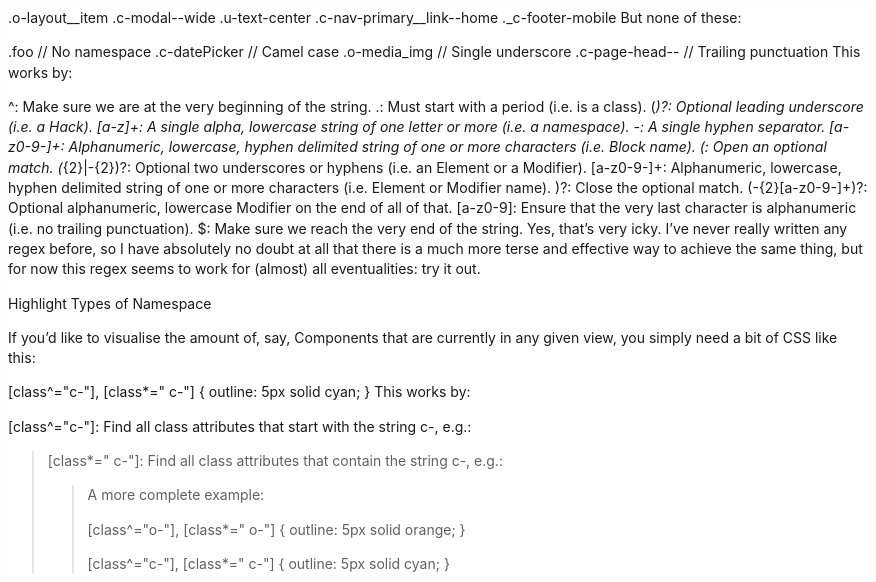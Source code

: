 .o-layout__item
.c-modal--wide
.u-text-center
.c-nav-primary__link--home
._c-footer-mobile
But none of these:

.foo // No namespace
.c-datePicker // Camel case
.o-media_img // Single underscore
.c-page-head-- // Trailing punctuation
This works by:

^: Make sure we are at the very beginning of the string.
\.: Must start with a period (i.e. is a class).
(_)?: Optional leading underscore (i.e. a Hack).
[a-z]+: A single alpha, lowercase string of one letter or more (i.e. a namespace).
-: A single hyphen separator.
[a-z0-9-]+: Alphanumeric, lowercase, hyphen delimited string of one or more characters (i.e. Block name).
(: Open an optional match.
(_{2}|-{2})?: Optional two underscores or hyphens (i.e. an Element or a Modifier).
[a-z0-9-]+: Alphanumeric, lowercase, hyphen delimited string of one or more characters (i.e. Element or Modifier name).
)?: Close the optional match.
(-{2}[a-z0-9-]+)?: Optional alphanumeric, lowercase Modifier on the end of all of that.
[a-z0-9]: Ensure that the very last character is alphanumeric (i.e. no trailing punctuation).
$: Make sure we reach the very end of the string.
Yes, that’s very icky. I’ve never really written any regex before, so I have absolutely no doubt at all that there is a much more terse and effective way to achieve the same thing, but for now this regex seems to work for (almost) all eventualities: try it out.

Highlight Types of Namespace

If you’d like to visualise the amount of, say, Components that are currently in any given view, you simply need a bit of CSS like this:

[class^="c-"],
[class*=" c-"] {
  outline: 5px solid cyan;
}
This works by:

[class^="c-"]: Find all class attributes that start with the string c-, e.g.:

  <blockquote class="c-testimonial">
[class*=" c-"]: Find all class attributes that contain the string <space>c-, e.g.:

  <blockquote class="o-media  c-testimonial">
A more complete example:

[class^="o-"],
[class*=" o-"] {
  outline: 5px solid orange;
}

[class^="c-"],
[class*=" c-"] {
  outline: 5px solid cyan;
}
